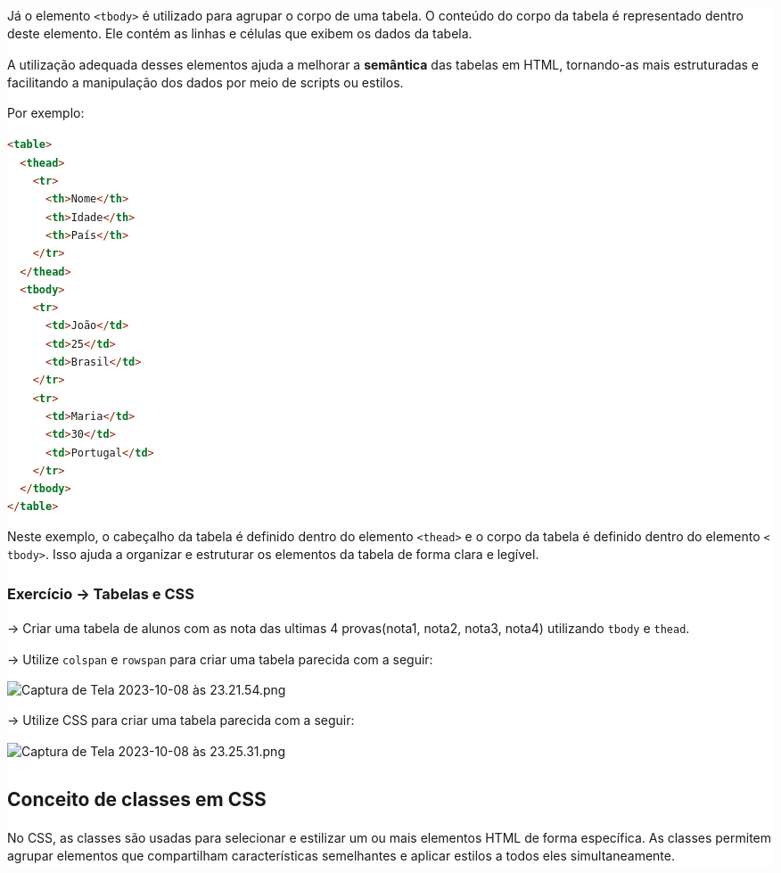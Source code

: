 Já o elemento `<tbody>` é utilizado para agrupar o corpo de uma tabela. O conteúdo do corpo da tabela é representado dentro deste elemento. Ele contém as linhas e células que exibem os dados da tabela.

A utilização adequada desses elementos ajuda a melhorar a **semântica** das tabelas em HTML, tornando-as mais estruturadas e facilitando a manipulação dos dados por meio de scripts ou estilos.

Por exemplo:

```html
<table>
  <thead>
    <tr>
      <th>Nome</th>
      <th>Idade</th>
      <th>País</th>
    </tr>
  </thead>
  <tbody>
    <tr>
      <td>João</td>
      <td>25</td>
      <td>Brasil</td>
    </tr>
    <tr>
      <td>Maria</td>
      <td>30</td>
      <td>Portugal</td>
    </tr>
  </tbody>
</table>

```

Neste exemplo, o cabeçalho da tabela é definido dentro do elemento `<thead>` e o corpo da tabela é definido dentro do elemento `<tbody>`. Isso ajuda a organizar e estruturar os elementos da tabela de forma clara e legível.

### Exercício → Tabelas e CSS

→ Criar uma tabela de alunos com as nota das ultimas 4 provas(nota1, nota2, nota3, nota4) utilizando `tbody` e `thead`.

→ Utilize `colspan` e `rowspan` para criar uma tabela parecida com a seguir:

![Captura de Tela 2023-10-08 às 23.21.54.png](https://cdn.discordapp.com/attachments/1159404896823549982/1161108428513620028/Captura_de_Tela_2023-10-08_as_23.21.54.png?ex=6537197d&is=6524a47d&hm=dd325671283157c862bc67866159506d0c73b407ba53d6ea95afedbcfa2cefb5&)

→ Utilize CSS para criar uma tabela parecida com a seguir:

![Captura de Tela 2023-10-08 às 23.25.31.png](https://media.discordapp.net/attachments/1159404896823549982/1161108428807209100/Captura_de_Tela_2023-10-08_as_23.25.31.png?ex=6537197d&is=6524a47d&hm=e9a92e36f63ae6d9a661a5f5ec2b5499c272f466ec19bc5645ab4c6d65defb0a&=&width=960&height=171)

## Conceito de classes em CSS

No CSS, as classes são usadas para selecionar e estilizar um ou mais elementos HTML de forma específica. As classes permitem agrupar elementos que compartilham características semelhantes e aplicar estilos a todos eles simultaneamente.
